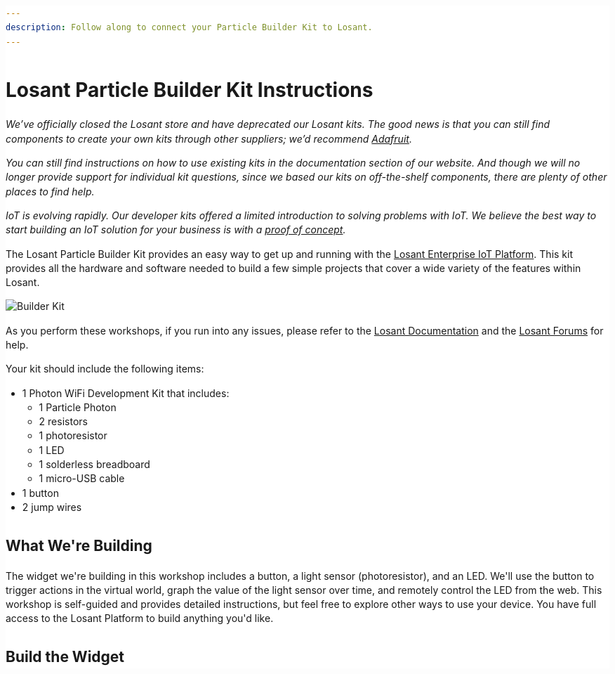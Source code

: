 ```yaml
---
description: Follow along to connect your Particle Builder Kit to Losant.
---
```


# Losant Particle Builder Kit Instructions

*We’ve officially closed the Losant store and have deprecated our Losant kits. The good news is that you can still find components to create your own kits through other suppliers; we’d recommend [Adafruit](https://www.adafruit.com/).*

*You can still find instructions on how to use existing kits in the documentation section of our website. And though we will no longer provide support for individual kit questions, since we based our kits on off-the-shelf components, there are plenty of other places to find help.*

*IoT is evolving rapidly. Our developer kits offered a limited introduction to solving problems with IoT. We believe the best way to start building an IoT solution for your business is with a [proof of concept](https://www.losant.com/proof-of-concept).*

The Losant Particle Builder Kit provides an easy way to get up and running with the <a href="https://www.losant.com" target="\_blank">Losant Enterprise IoT Platform</a>. This kit provides all the hardware and software needed to build a few simple projects that cover a wide variety of the features within Losant.

![Builder Kit](/images/getting-started/losant-iot-dev-kits/builder-kit-particle/builder-kit.jpg "Builder Kit")

As you perform these workshops, if you run into any issues, please refer to the [Losant Documentation](/) and the [Losant Forums](https://forums.losant.com) for help.

Your kit should include the following items:

* 1 Photon WiFi Development Kit that includes:
    * 1 Particle Photon
    * 2 resistors
    * 1 photoresistor
    * 1 LED
    * 1 solderless breadboard
    * 1 micro-USB cable
* 1 button
* 2 jump wires

## What We're Building

The widget we're building in this workshop includes a button, a light sensor (photoresistor), and an LED. We'll use the button to trigger actions in the virtual world, graph the value of the light sensor over time, and remotely control the LED from the web. This workshop is self-guided and provides detailed instructions, but feel free to explore other ways to use your device. You have full access to the Losant Platform to build anything you'd like.

## Build the Widget
